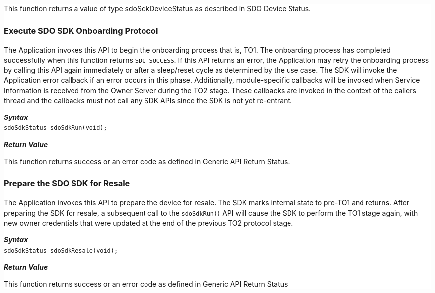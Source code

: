 This function returns a value of type sdoSdkDeviceStatus as described in SDO Device Status.

### Execute SDO SDK Onboarding Protocol
The Application invokes this API to begin the onboarding process that is, TO1. The onboarding process has completed successfully when this function returns `SDO_SUCCESS`. If this API returns an error, the Application may retry the onboarding process by calling this API again immediately or after a sleep/reset cycle as determined by the use case.
The SDK will invoke the Application error callback if an error occurs in this phase. Additionally, module-specific callbacks will be invoked when Service Information is received from the Owner Server during the TO2 stage. These callbacks are invoked in the context of the callers thread and the callbacks must not call any SDK APIs since the SDK is not yet re-entrant. 

_**Syntax**_  
`sdoSdkStatus sdoSdkRun(void);`  

_**Return Value**_  

This function returns success or an error code as defined in Generic API Return Status.

### Prepare the SDO SDK for Resale
The Application invokes this API to prepare the device for resale. The SDK marks internal state to pre-TO1 and returns. After preparing the SDK for resale, a subsequent call to the `sdoSdkRun()` API will cause the SDK to perform the TO1 stage again, with new owner credentials that were updated at the end of the previous TO2 protocol stage.  

_**Syntax**_    
`sdoSdkStatus sdoSdkResale(void);`  

_**Return Value**_    

This function returns success or an error code as defined in Generic API Return Status  
